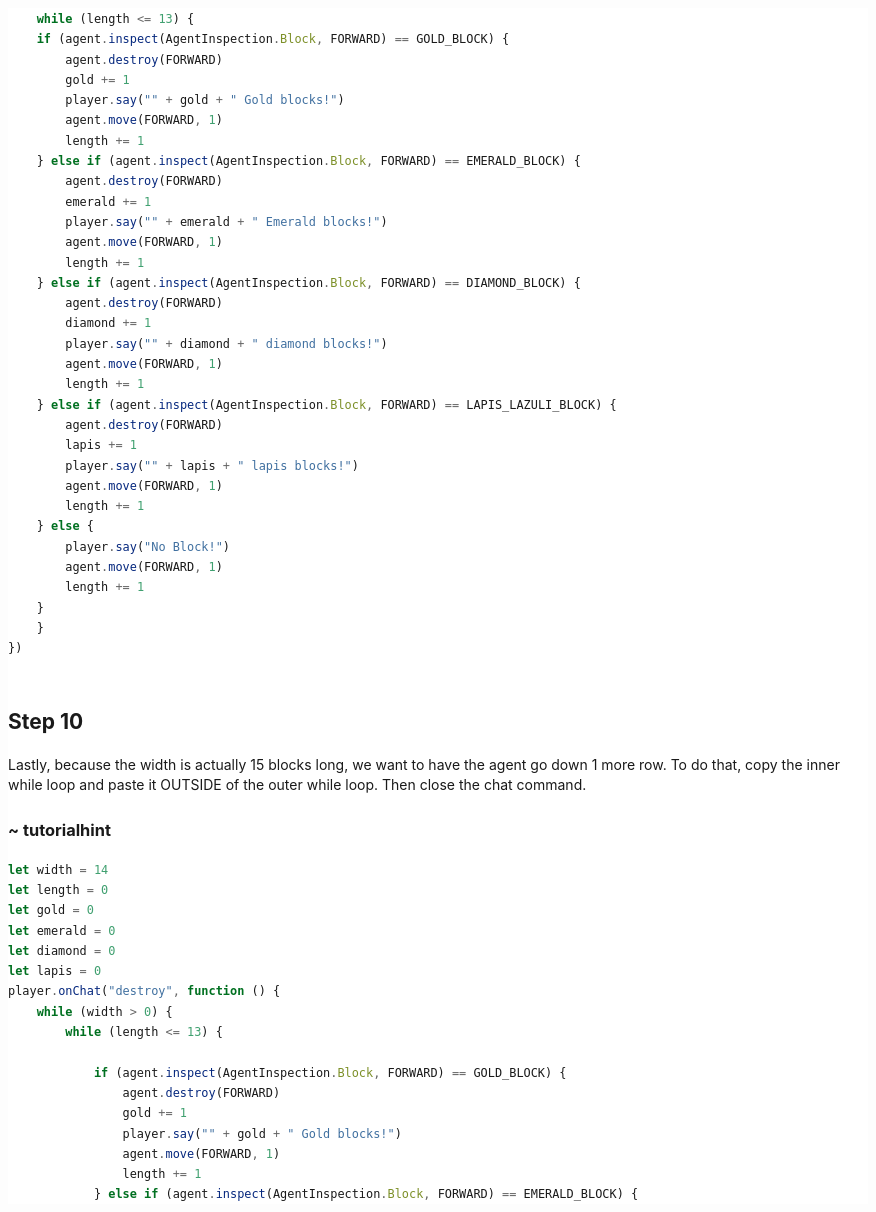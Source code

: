 ```javascript
    while (length <= 13) {
    if (agent.inspect(AgentInspection.Block, FORWARD) == GOLD_BLOCK) {
        agent.destroy(FORWARD)
        gold += 1
        player.say("" + gold + " Gold blocks!")
        agent.move(FORWARD, 1)
        length += 1
    } else if (agent.inspect(AgentInspection.Block, FORWARD) == EMERALD_BLOCK) {
        agent.destroy(FORWARD)
        emerald += 1
        player.say("" + emerald + " Emerald blocks!")
        agent.move(FORWARD, 1)
        length += 1
    } else if (agent.inspect(AgentInspection.Block, FORWARD) == DIAMOND_BLOCK) {
        agent.destroy(FORWARD)
        diamond += 1
        player.say("" + diamond + " diamond blocks!")
        agent.move(FORWARD, 1)
        length += 1
    } else if (agent.inspect(AgentInspection.Block, FORWARD) == LAPIS_LAZULI_BLOCK) {
        agent.destroy(FORWARD)
        lapis += 1
        player.say("" + lapis + " lapis blocks!")
        agent.move(FORWARD, 1)
        length += 1
    } else {
        player.say("No Block!")
        agent.move(FORWARD, 1)
        length += 1
    }
    }
})



```

## Step 10
Lastly, because the width is actually 15 blocks long, we want to have the agent go down 1 more row. To do that, copy the inner while loop and paste it OUTSIDE of the outer while loop.  Then close the chat command. 


### ~ tutorialhint

```javascript
let width = 14
let length = 0
let gold = 0
let emerald = 0
let diamond = 0
let lapis = 0
player.onChat("destroy", function () {
    while (width > 0) {
        while (length <= 13) {
           
            if (agent.inspect(AgentInspection.Block, FORWARD) == GOLD_BLOCK) {
                agent.destroy(FORWARD)
                gold += 1
                player.say("" + gold + " Gold blocks!")
                agent.move(FORWARD, 1)
                length += 1
            } else if (agent.inspect(AgentInspection.Block, FORWARD) == EMERALD_BLOCK) {
```